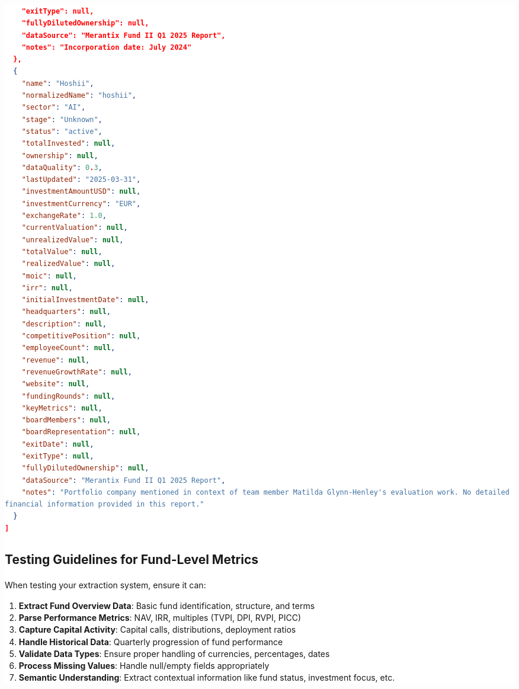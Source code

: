 ```json
    "exitType": null,
    "fullyDilutedOwnership": null,
    "dataSource": "Merantix Fund II Q1 2025 Report",
    "notes": "Incorporation date: July 2024"
  },
  {
    "name": "Hoshii",
    "normalizedName": "hoshii",
    "sector": "AI",
    "stage": "Unknown",
    "status": "active",
    "totalInvested": null,
    "ownership": null,
    "dataQuality": 0.3,
    "lastUpdated": "2025-03-31",
    "investmentAmountUSD": null,
    "investmentCurrency": "EUR",
    "exchangeRate": 1.0,
    "currentValuation": null,
    "unrealizedValue": null,
    "totalValue": null,
    "realizedValue": null,
    "moic": null,
    "irr": null,
    "initialInvestmentDate": null,
    "headquarters": null,
    "description": null,
    "competitivePosition": null,
    "employeeCount": null,
    "revenue": null,
    "revenueGrowthRate": null,
    "website": null,
    "fundingRounds": null,
    "keyMetrics": null,
    "boardMembers": null,
    "boardRepresentation": null,
    "exitDate": null,
    "exitType": null,
    "fullyDilutedOwnership": null,
    "dataSource": "Merantix Fund II Q1 2025 Report",
    "notes": "Portfolio company mentioned in context of team member Matilda Glynn-Henley's evaluation work. No detailed financial information provided in this report."
  }
]
```

## Testing Guidelines for Fund-Level Metrics

When testing your extraction system, ensure it can:

1. **Extract Fund Overview Data**: Basic fund identification, structure, and terms
2. **Parse Performance Metrics**: NAV, IRR, multiples (TVPI, DPI, RVPI, PICC)
3. **Capture Capital Activity**: Capital calls, distributions, deployment ratios
4. **Handle Historical Data**: Quarterly progression of fund performance
5. **Validate Data Types**: Ensure proper handling of currencies, percentages, dates
6. **Process Missing Values**: Handle null/empty fields appropriately
7. **Semantic Understanding**: Extract contextual information like fund status, investment focus, etc.
